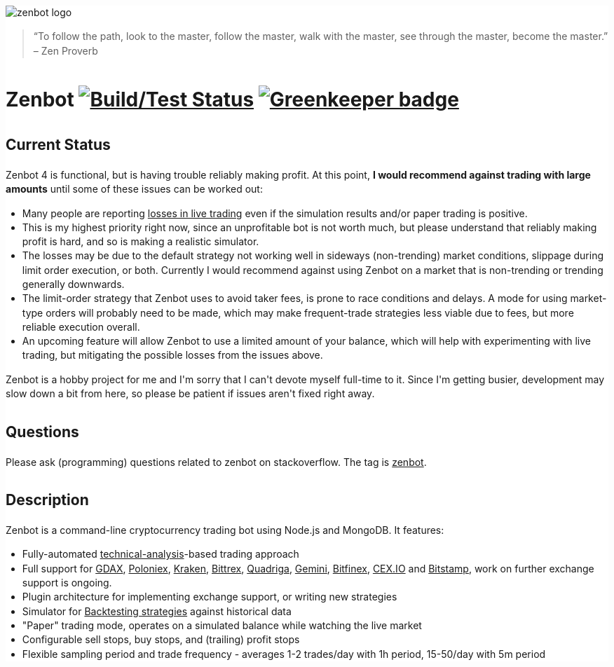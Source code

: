 ![zenbot logo](https://rawgit.com/deviavir/zenbot/master/assets/logo.png)

> “To follow the path, look to the master, follow the master, walk with the master, see through the master, become the master.”
> – Zen Proverb

# Zenbot [![Build/Test Status](https://travis-ci.org/DeviaVir/zenbot.svg?branch=master)](https://travis-ci.org/DeviaVir/zenbot) [![Greenkeeper badge](https://badges.greenkeeper.io/DeviaVir/zenbot.svg)](https://greenkeeper.io/)

## Current Status

Zenbot 4 is functional, but is having trouble reliably making profit. At this point, **I would recommend against trading with large amounts** until some of these issues can be worked out:

- Many people are reporting [losses in live trading](https://github.com/carlos8f/zenbot/issues/189) even if the simulation results and/or paper trading is positive.
- This is my highest priority right now, since an unprofitable bot is not worth much, but please understand that reliably making profit is hard, and so is making a realistic simulator.
- The losses may be due to the default strategy not working well in sideways (non-trending) market conditions, slippage during limit order execution, or both. Currently I would recommend against using Zenbot on a market that is non-trending or trending generally downwards.
- The limit-order strategy that Zenbot uses to avoid taker fees, is prone to race conditions and delays. A mode for using market-type orders will probably need to be made, which may make frequent-trade strategies less viable due to fees, but more reliable execution overall.
- An upcoming feature will allow Zenbot to use a limited amount of your balance, which will help with experimenting with live trading, but mitigating the possible losses from the issues above.

Zenbot is a hobby project for me and I'm sorry that I can't devote myself full-time to it. Since I'm getting busier, development may slow down a bit from here, so please be patient if issues aren't fixed right away.

## Questions
Please ask (programming) questions related to zenbot on stackoverflow. The tag is [zenbot](https://stackoverflow.com/questions/tagged/zenbot).

## Description

Zenbot is a command-line cryptocurrency trading bot using Node.js and MongoDB. It features:

- Fully-automated [technical-analysis](http://stockcharts.com/school/doku.php?id=chart_school:technical_indicators:introduction_to_technical_indicators_and_oscillators)-based trading approach
- Full support for [GDAX](https://gdax.com/), [Poloniex](https://poloniex.com), [Kraken](https://kraken.com/), [Bittrex](https://bittrex.com/), [Quadriga](https://www.quadrigacs.com), [Gemini](https://www.gemini.com), [Bitfinex](https://www.bitfinex.com), [CEX.IO](https://cex.io/trade) and [Bitstamp](https://www.bitstamp.net/), work on further exchange support is ongoing.
- Plugin architecture for implementing exchange support, or writing new strategies
- Simulator for [Backtesting strategies](https://gist.github.com/carlos8f/b09a734cf626ffb9bb3bcb1ca35f3db4) against historical data
- "Paper" trading mode, operates on a simulated balance while watching the live market
- Configurable sell stops, buy stops, and (trailing) profit stops
- Flexible sampling period and trade frequency - averages 1-2 trades/day with 1h period, 15-50/day with 5m period
